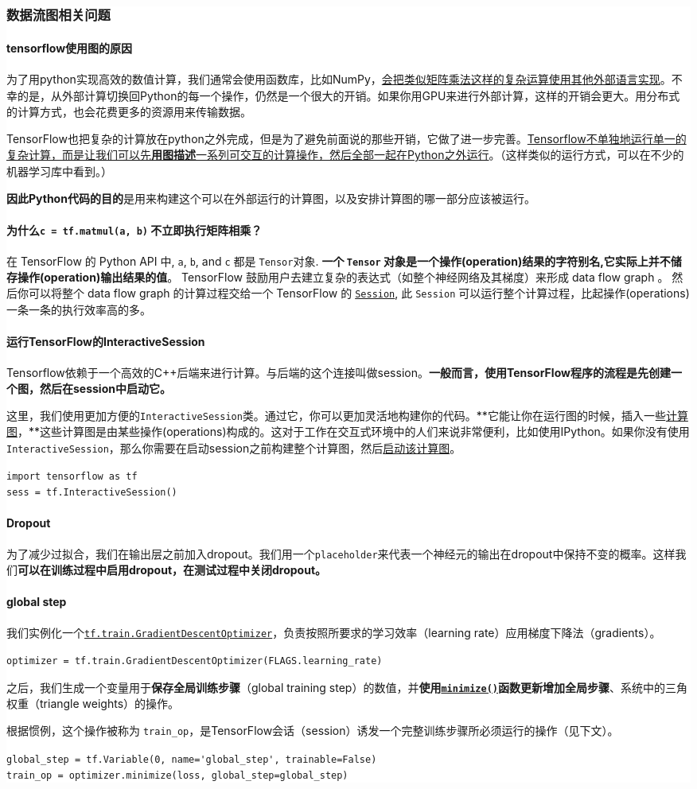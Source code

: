 ### 数据流图相关问题

#### tensorflow使用图的原因

为了用python实现高效的数值计算，我们通常会使用函数库，比如NumPy，<u>会把类似矩阵乘法这样的复杂运算使用其他外部语言实现</u>。不幸的是，从外部计算切换回Python的每一个操作，仍然是一个很大的开销。如果你用GPU来进行外部计算，这样的开销会更大。用分布式的计算方式，也会花费更多的资源用来传输数据。

TensorFlow也把复杂的计算放在python之外完成，但是为了避免前面说的那些开销，它做了进一步完善。<u>Tensorflow不单独地运行单一的复杂计算，而是让我们可以先**用图描述**一系列可交互的计算操作，然后全部一起在Python之外运行</u>。（这样类似的运行方式，可以在不少的机器学习库中看到。）

**因此Python代码的目的**是用来构建这个可以在外部运行的计算图，以及安排计算图的哪一部分应该被运行。



#### 为什么`c = tf.matmul(a, b)` 不立即执行矩阵相乘？

在 TensorFlow 的 Python API 中, `a`, `b`, and `c` 都是 `Tensor`对象. **一个 `Tensor` 对象是一个操作(operation)结果的字符别名,它实际上并不储存操作(operation)输出结果的值**。 TensorFlow 鼓励用户去建立复杂的表达式（如整个神经网络及其梯度）来形成 data flow graph 。 然后你可以将整个 data flow graph 的计算过程交给一个 TensorFlow 的 [`Session`](http://www.tensorfly.cn/tfdoc/api_docs/python/client.html#Session), 此 `Session` 可以运行整个计算过程，比起操作(operations)一条一条的执行效率高的多。

#### 运行TensorFlow的InteractiveSession

Tensorflow依赖于一个高效的C++后端来进行计算。与后端的这个连接叫做session。**一般而言，使用TensorFlow程序的流程是先创建一个图，然后在session中启动它。**

这里，我们使用更加方便的`InteractiveSession`类。通过它，你可以更加灵活地构建你的代码。**它能让你在运行图的时候，插入一些[计算图](http://www.tensorfly.cn/tfdoc/get_started/basic_usage.html#the-computation-graph)，**这些计算图是由某些操作(operations)构成的。这对于工作在交互式环境中的人们来说非常便利，比如使用IPython。如果你没有使用`InteractiveSession`，那么你需要在启动session之前构建整个计算图，然后[启动该计算图](http://www.tensorfly.cn/tfdoc/get_started/basic_usage.html#launching-the-graph-in-a-session)。

```
import tensorflow as tf
sess = tf.InteractiveSession()
```



#### Dropout

为了减少过拟合，我们在输出层之前加入dropout。我们用一个`placeholder`来代表一个神经元的输出在dropout中保持不变的概率。这样我们**可以在训练过程中启用dropout，在测试过程中关闭dropout。** 



#### global step

我们实例化一个[`tf.train.GradientDescentOptimizer`](http://www.tensorfly.cn/tfdoc/api_docs/python/train.html#GradientDescentOptimizer)，负责按照所要求的学习效率（learning rate）应用梯度下降法（gradients）。

```
optimizer = tf.train.GradientDescentOptimizer(FLAGS.learning_rate)
```

之后，我们生成一个变量用于**保存全局训练步骤**（global training step）的数值，并**使用[`minimize()`](http://www.tensorfly.cn/tfdoc/api_docs/python/train.html#Optimizer.minimize)函数更新增加全局步骤**、系统中的三角权重（triangle weights）的操作。

根据惯例，这个操作被称为 `train_op`，是TensorFlow会话（session）诱发一个完整训练步骤所必须运行的操作（见下文）。

```
global_step = tf.Variable(0, name='global_step', trainable=False)
train_op = optimizer.minimize(loss, global_step=global_step)
```
